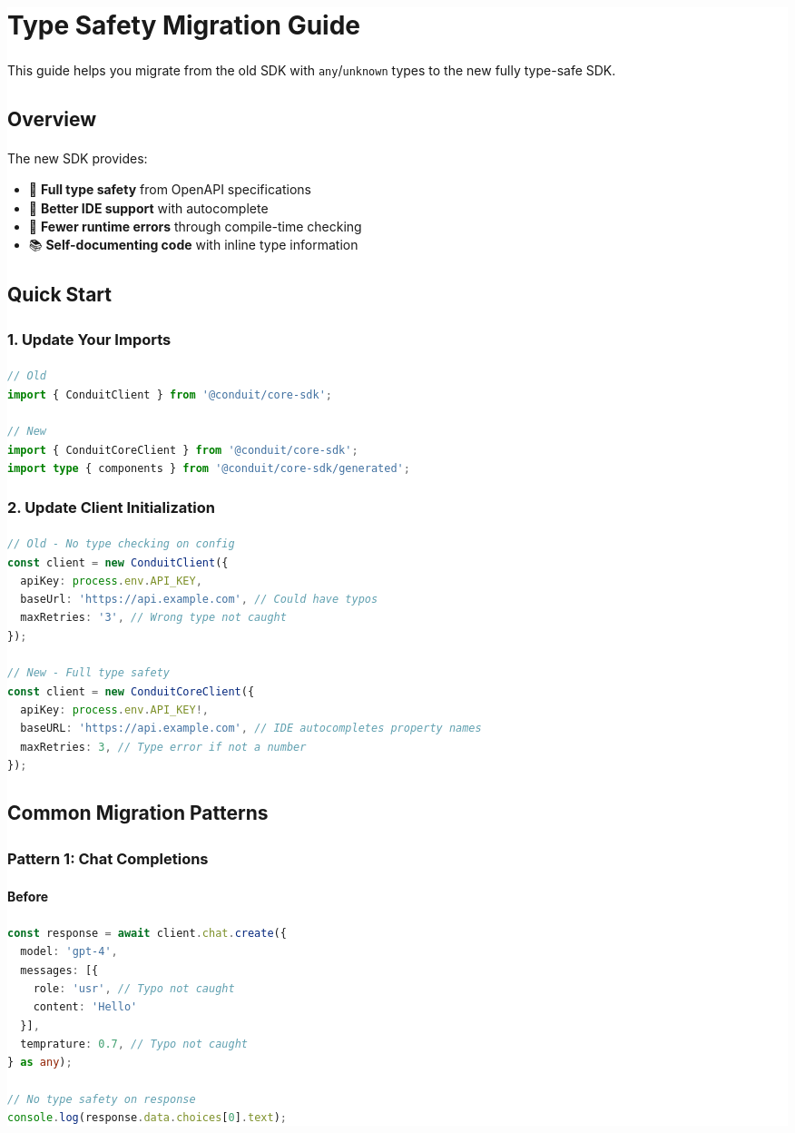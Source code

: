 # Type Safety Migration Guide

This guide helps you migrate from the old SDK with `any`/`unknown` types to the new fully type-safe SDK.

## Overview

The new SDK provides:
- 🎯 **Full type safety** from OpenAPI specifications
- 🚀 **Better IDE support** with autocomplete
- 🐛 **Fewer runtime errors** through compile-time checking
- 📚 **Self-documenting code** with inline type information

## Quick Start

### 1. Update Your Imports

```typescript
// Old
import { ConduitClient } from '@conduit/core-sdk';

// New
import { ConduitCoreClient } from '@conduit/core-sdk';
import type { components } from '@conduit/core-sdk/generated';
```

### 2. Update Client Initialization

```typescript
// Old - No type checking on config
const client = new ConduitClient({
  apiKey: process.env.API_KEY,
  baseUrl: 'https://api.example.com', // Could have typos
  maxRetries: '3', // Wrong type not caught
});

// New - Full type safety
const client = new ConduitCoreClient({
  apiKey: process.env.API_KEY!,
  baseURL: 'https://api.example.com', // IDE autocompletes property names
  maxRetries: 3, // Type error if not a number
});
```

## Common Migration Patterns

### Pattern 1: Chat Completions

#### Before
```typescript
const response = await client.chat.create({
  model: 'gpt-4',
  messages: [{
    role: 'usr', // Typo not caught
    content: 'Hello'
  }],
  temprature: 0.7, // Typo not caught
} as any);

// No type safety on response
console.log(response.data.choices[0].text);
```
